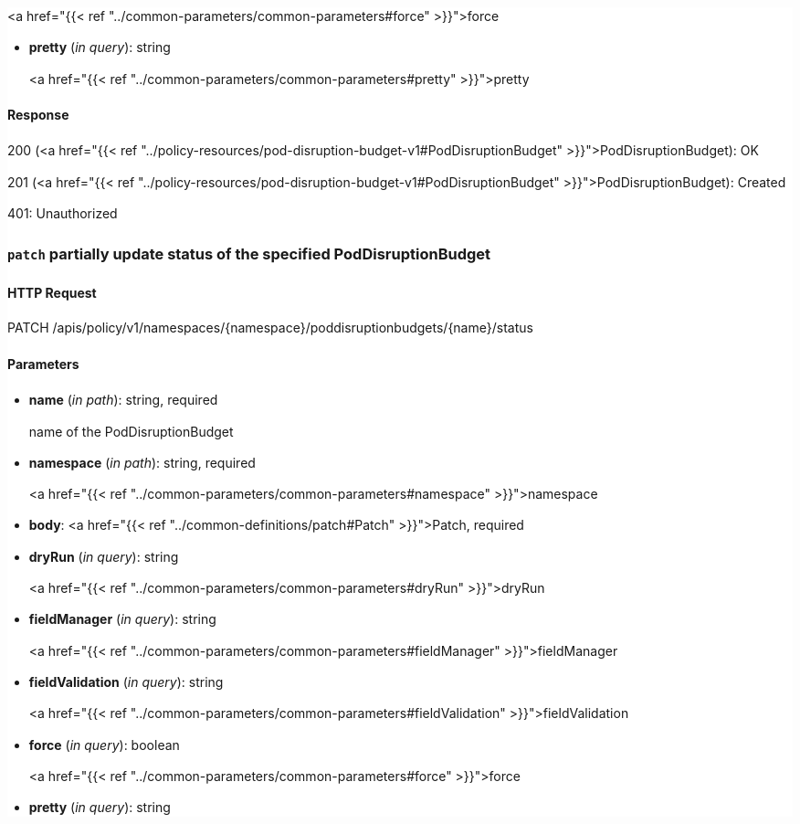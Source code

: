   <a href="{{< ref "../common-parameters/common-parameters#force" >}}">force</a>


- **pretty** (*in query*): string

  <a href="{{< ref "../common-parameters/common-parameters#pretty" >}}">pretty</a>



#### Response


200 (<a href="{{< ref "../policy-resources/pod-disruption-budget-v1#PodDisruptionBudget" >}}">PodDisruptionBudget</a>): OK

201 (<a href="{{< ref "../policy-resources/pod-disruption-budget-v1#PodDisruptionBudget" >}}">PodDisruptionBudget</a>): Created

401: Unauthorized


### `patch` partially update status of the specified PodDisruptionBudget

#### HTTP Request

PATCH /apis/policy/v1/namespaces/{namespace}/poddisruptionbudgets/{name}/status

#### Parameters


- **name** (*in path*): string, required

  name of the PodDisruptionBudget


- **namespace** (*in path*): string, required

  <a href="{{< ref "../common-parameters/common-parameters#namespace" >}}">namespace</a>


- **body**: <a href="{{< ref "../common-definitions/patch#Patch" >}}">Patch</a>, required

  


- **dryRun** (*in query*): string

  <a href="{{< ref "../common-parameters/common-parameters#dryRun" >}}">dryRun</a>


- **fieldManager** (*in query*): string

  <a href="{{< ref "../common-parameters/common-parameters#fieldManager" >}}">fieldManager</a>


- **fieldValidation** (*in query*): string

  <a href="{{< ref "../common-parameters/common-parameters#fieldValidation" >}}">fieldValidation</a>


- **force** (*in query*): boolean

  <a href="{{< ref "../common-parameters/common-parameters#force" >}}">force</a>


- **pretty** (*in query*): string
